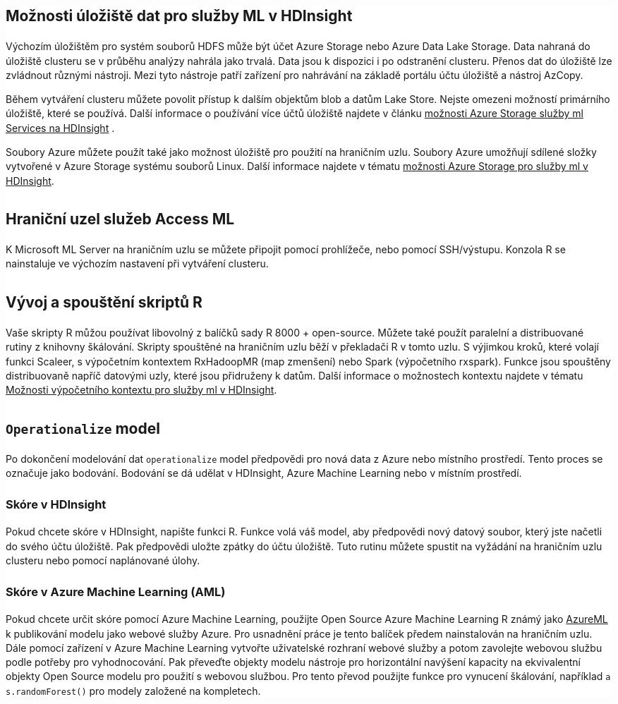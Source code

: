 ## <a name="data-storage-options-for-ml-services-on-hdinsight"></a>Možnosti úložiště dat pro služby ML v HDInsight

Výchozím úložištěm pro systém souborů HDFS může být účet Azure Storage nebo Azure Data Lake Storage. Data nahraná do úložiště clusteru se v průběhu analýzy nahrála jako trvalá. Data jsou k dispozici i po odstranění clusteru. Přenos dat do úložiště lze zvládnout různými nástroji. Mezi tyto nástroje patří zařízení pro nahrávání na základě portálu účtu úložiště a nástroj AzCopy.

Během vytváření clusteru můžete povolit přístup k dalším objektům blob a datům Lake Store. Nejste omezeni možností primárního úložiště, které se používá.  Další informace o používání více účtů úložiště najdete v článku [možnosti Azure Storage služby ml Services na HDInsight](./r-server-storage.md) .

Soubory Azure můžete použít také jako možnost úložiště pro použití na hraničním uzlu. Soubory Azure umožňují sdílené složky vytvořené v Azure Storage systému souborů Linux. Další informace najdete v tématu [možnosti Azure Storage pro služby ml v HDInsight](r-server-storage.md).

## <a name="access-ml-services-edge-node"></a>Hraniční uzel služeb Access ML

K Microsoft ML Server na hraničním uzlu se můžete připojit pomocí prohlížeče, nebo pomocí SSH/výstupu. Konzola R se nainstaluje ve výchozím nastavení při vytváření clusteru.  

## <a name="develop-and-run-r-scripts"></a>Vývoj a spouštění skriptů R

Vaše skripty R můžou používat libovolný z balíčků sady R 8000 + open-source. Můžete také použít paralelní a distribuované rutiny z knihovny škálování. Skripty spouštěné na hraničním uzlu běží v překladači R v tomto uzlu. S výjimkou kroků, které volají funkci Scaleer, s výpočetním kontextem RxHadoopMR (map zmenšení) nebo Spark (výpočetního rxspark). Funkce jsou spouštěny distribuovaně napříč datovými uzly, které jsou přidruženy k datům. Další informace o možnostech kontextu najdete v tématu [Možnosti výpočetního kontextu pro služby ml v HDInsight](r-server-compute-contexts.md).

## <a name="operationalize-a-model"></a>`Operationalize` model

Po dokončení modelování dat `operationalize` model předpovědi pro nová data z Azure nebo místního prostředí. Tento proces se označuje jako bodování. Bodování se dá udělat v HDInsight, Azure Machine Learning nebo v místním prostředí.

### <a name="score-in-hdinsight"></a>Skóre v HDInsight

Pokud chcete skóre v HDInsight, napište funkci R. Funkce volá váš model, aby předpovědi nový datový soubor, který jste načetli do svého účtu úložiště. Pak předpovědi uložte zpátky do účtu úložiště. Tuto rutinu můžete spustit na vyžádání na hraničním uzlu clusteru nebo pomocí naplánované úlohy.

### <a name="score-in-azure-machine-learning-aml"></a>Skóre v Azure Machine Learning (AML)

Pokud chcete určit skóre pomocí Azure Machine Learning, použijte Open Source Azure Machine Learning R známý jako [AzureML](https://cran.r-project.org/src/contrib/Archive/AzureML/) k publikování modelu jako webové služby Azure. Pro usnadnění práce je tento balíček předem nainstalován na hraničním uzlu. Dále pomocí zařízení v Azure Machine Learning vytvořte uživatelské rozhraní webové služby a potom zavolejte webovou službu podle potřeby pro vyhodnocování. Pak převeďte objekty modelu nástroje pro horizontální navýšení kapacity na ekvivalentní objekty Open Source modelu pro použití s webovou službou. Pro tento převod použijte funkce pro vynucení škálování, například `as.randomForest()` pro modely založené na kompletech.
